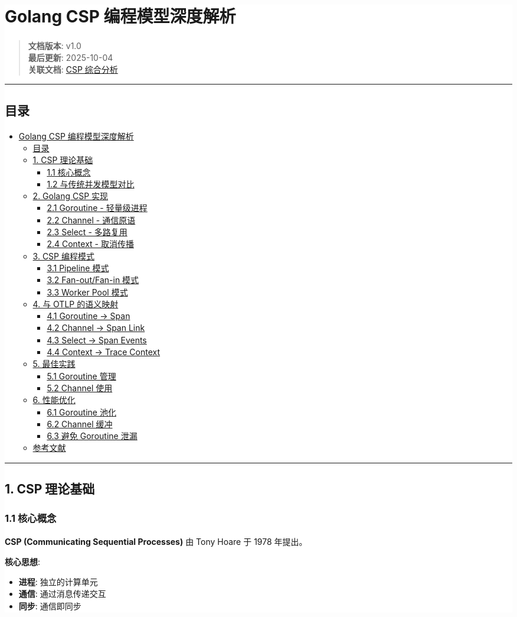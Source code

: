 # Golang CSP 编程模型深度解析

> **文档版本**: v1.0  
> **最后更新**: 2025-10-04  
> **关联文档**: [CSP 综合分析](../golang-1.25.1-otlp-integration/2025-updates/01-golang-1.25.1-csp-comprehensive-analysis.md)

---

## 目录

- [Golang CSP 编程模型深度解析](#golang-csp-编程模型深度解析)
  - [目录](#目录)
  - [1. CSP 理论基础](#1-csp-理论基础)
    - [1.1 核心概念](#11-核心概念)
    - [1.2 与传统并发模型对比](#12-与传统并发模型对比)
  - [2. Golang CSP 实现](#2-golang-csp-实现)
    - [2.1 Goroutine - 轻量级进程](#21-goroutine---轻量级进程)
    - [2.2 Channel - 通信原语](#22-channel---通信原语)
    - [2.3 Select - 多路复用](#23-select---多路复用)
    - [2.4 Context - 取消传播](#24-context---取消传播)
  - [3. CSP 编程模式](#3-csp-编程模式)
    - [3.1 Pipeline 模式](#31-pipeline-模式)
    - [3.2 Fan-out/Fan-in 模式](#32-fan-outfan-in-模式)
    - [3.3 Worker Pool 模式](#33-worker-pool-模式)
  - [4. 与 OTLP 的语义映射](#4-与-otlp-的语义映射)
    - [4.1 Goroutine → Span](#41-goroutine--span)
    - [4.2 Channel → Span Link](#42-channel--span-link)
    - [4.3 Select → Span Events](#43-select--span-events)
    - [4.4 Context → Trace Context](#44-context--trace-context)
  - [5. 最佳实践](#5-最佳实践)
    - [5.1 Goroutine 管理](#51-goroutine-管理)
    - [5.2 Channel 使用](#52-channel-使用)
  - [6. 性能优化](#6-性能优化)
    - [6.1 Goroutine 池化](#61-goroutine-池化)
    - [6.2 Channel 缓冲](#62-channel-缓冲)
    - [6.3 避免 Goroutine 泄漏](#63-避免-goroutine-泄漏)
  - [参考文献](#参考文献)

---

## 1. CSP 理论基础

### 1.1 核心概念

**CSP (Communicating Sequential Processes)** 由 Tony Hoare 于 1978 年提出。

**核心思想**:

- **进程**: 独立的计算单元
- **通信**: 通过消息传递交互
- **同步**: 通信即同步
